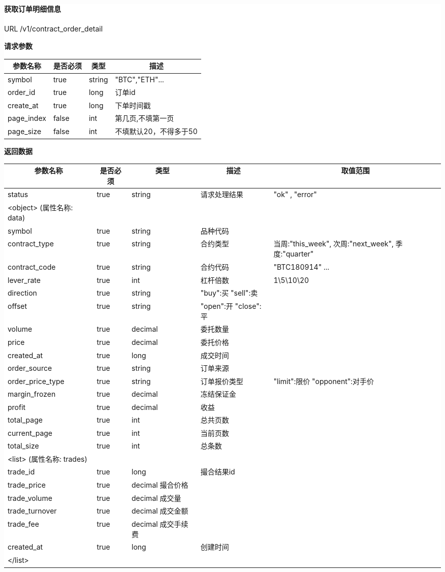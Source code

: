 #### 获取订单明细信息

URL /v1/contract_order_detail

**请求参数**

  |**参数名称**   |**是否必须**   |**类型**   |**描述**|
  |-------------- |-------------- |---------- |------------------------|
  |symbol|    true|string|"BTC","ETH"...|
  |order_id| true|long|  订单id|
  |create_at|  true|long|  下单时间戳|
  |page_index|    false|int|   第几页,不填第一页|
  |page_size|false|int|   不填默认20，不得多于50|

**返回数据**

  |**参数名称**|  **是否必须**   |**类型**   |**描述**| **取值范围**|
  |----------------------------- |-------------- |---------- |--------------------------------------------- |------------------------------------------------------|
  |status|   true|string|请求处理结果| "ok" , "error"|
  |\<object\> (属性名称: data)|||| 
  |symbol|   true|string|品种代码|| 
  |contract_type|true|string|合约类型|当周:"this_week", 次周:"next_week", 季度:"quarter"|
  |contract_code|true|string|合约代码|"BTC180914" ...|
  |lever_rate|   true|int|   杠杆倍数| 1\5\10\20|
  |direction|true|string|"buy":买 "sell":卖||  
  |offset|   true|string|"open":开 "close":平||
  |volume|   true|decimal    |委托数量|| 
  |price|    true|decimal    |委托价格|| 
  |created_at|   true|long|  成交时间||
  |order_source| true|string|订单来源|| 
  |order_price_type| true|string|订单报价类型 |"limit":限价 "opponent":对手价 |  
  |margin_frozen|true|decimal    |冻结保证金||    
  |profit|   true|decimal    |收益||
  |total_page|   true|int|   总共页数|||
  |current_page| true|int|   当前页数|| 
  |total_size|   true|int|   总条数||   
  |\<list\> (属性名称: trades)|||| 
  |trade_id|true|long|  撮合结果id||    
  |trade_price|  true|decimal    撮合价格||
  |trade_volume| true|decimal    成交量||  
  |trade_turnover|    true|decimal    成交金额|| 
  |trade_fee|   true|decimal    成交手续费||    
  |created_at|   true|long|  创建时间||| 
  |\</list\>||||   
